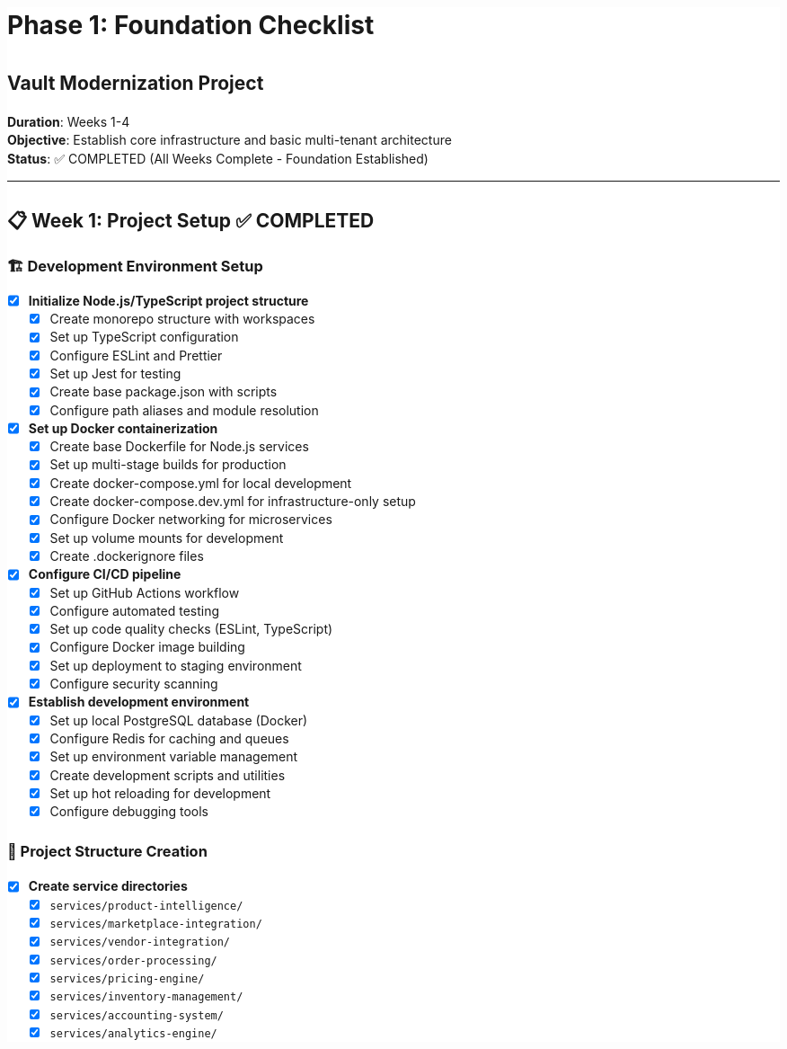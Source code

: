 # Phase 1: Foundation Checklist
## Vault Modernization Project

**Duration**: Weeks 1-4  
**Objective**: Establish core infrastructure and basic multi-tenant architecture  
**Status**: ✅ COMPLETED (All Weeks Complete - Foundation Established)  

---

## 📋 Week 1: Project Setup ✅ COMPLETED

### 🏗️ Development Environment Setup
- [x] **Initialize Node.js/TypeScript project structure**
  - [x] Create monorepo structure with workspaces
  - [x] Set up TypeScript configuration
  - [x] Configure ESLint and Prettier
  - [x] Set up Jest for testing
  - [x] Create base package.json with scripts
  - [x] Configure path aliases and module resolution

- [x] **Set up Docker containerization**
  - [x] Create base Dockerfile for Node.js services
  - [x] Set up multi-stage builds for production
  - [x] Create docker-compose.yml for local development
  - [x] Create docker-compose.dev.yml for infrastructure-only setup
  - [x] Configure Docker networking for microservices
  - [x] Set up volume mounts for development
  - [x] Create .dockerignore files

- [x] **Configure CI/CD pipeline**
  - [x] Set up GitHub Actions workflow
  - [x] Configure automated testing
  - [x] Set up code quality checks (ESLint, TypeScript)
  - [x] Configure Docker image building
  - [x] Set up deployment to staging environment
  - [x] Configure security scanning

- [x] **Establish development environment**
  - [x] Set up local PostgreSQL database (Docker)
  - [x] Configure Redis for caching and queues
  - [x] Set up environment variable management
  - [x] Create development scripts and utilities
  - [x] Set up hot reloading for development
  - [x] Configure debugging tools

### 📁 Project Structure Creation
- [x] **Create service directories**
  - [x] `services/product-intelligence/`
  - [x] `services/marketplace-integration/`
  - [x] `services/vendor-integration/`
  - [x] `services/order-processing/`
  - [x] `services/pricing-engine/`
  - [x] `services/inventory-management/`
  - [x] `services/accounting-system/`
  - [x] `services/analytics-engine/`
